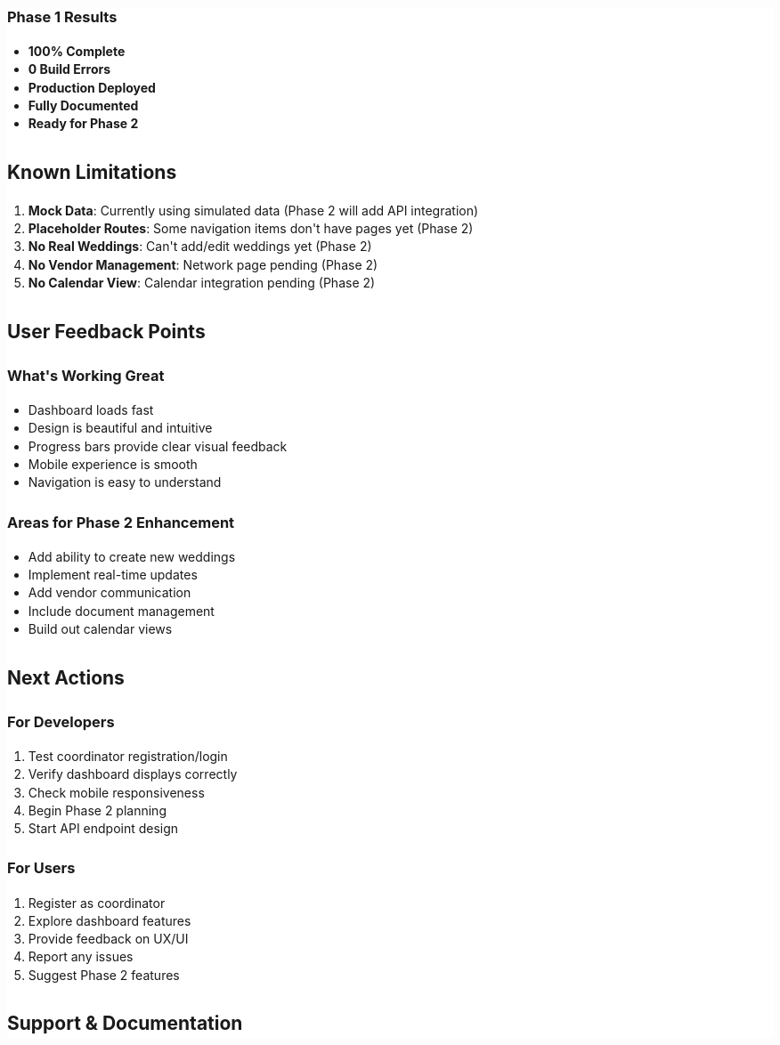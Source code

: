 ### Phase 1 Results
- **100% Complete**
- **0 Build Errors**
- **Production Deployed**
- **Fully Documented**
- **Ready for Phase 2**

## Known Limitations

1. **Mock Data**: Currently using simulated data (Phase 2 will add API integration)
2. **Placeholder Routes**: Some navigation items don't have pages yet (Phase 2)
3. **No Real Weddings**: Can't add/edit weddings yet (Phase 2)
4. **No Vendor Management**: Network page pending (Phase 2)
5. **No Calendar View**: Calendar integration pending (Phase 2)

## User Feedback Points

### What's Working Great
- Dashboard loads fast
- Design is beautiful and intuitive
- Progress bars provide clear visual feedback
- Mobile experience is smooth
- Navigation is easy to understand

### Areas for Phase 2 Enhancement
- Add ability to create new weddings
- Implement real-time updates
- Add vendor communication
- Include document management
- Build out calendar views

## Next Actions

### For Developers
1. Test coordinator registration/login
2. Verify dashboard displays correctly
3. Check mobile responsiveness
4. Begin Phase 2 planning
5. Start API endpoint design

### For Users
1. Register as coordinator
2. Explore dashboard features
3. Provide feedback on UX/UI
4. Report any issues
5. Suggest Phase 2 features

## Support & Documentation
